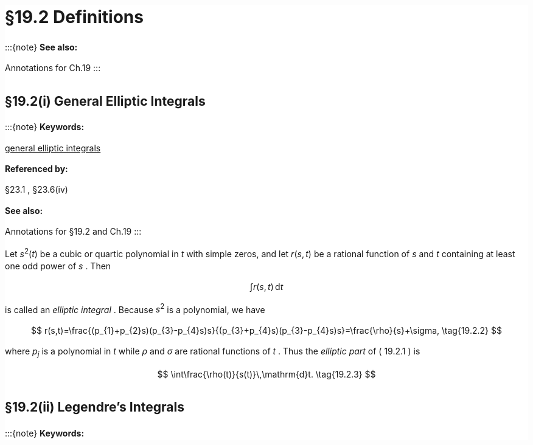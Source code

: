 # §19.2 Definitions

:::{note}
**See also:**

Annotations for Ch.19
:::


## §19.2(i) General Elliptic Integrals

:::{note}
**Keywords:**

[general elliptic integrals](http://dlmf.nist.gov/search/search?q=general%20elliptic%20integrals)

**Referenced by:**

§23.1 , §23.6(iv)

**See also:**

Annotations for §19.2 and Ch.19
:::

Let $s^{2}(t)$ be a cubic or quartic polynomial in $t$ with simple zeros, and let $r(s,t)$ be a rational function of $s$ and $t$ containing at least one odd power of $s$ . Then


<a id="E1"></a>
$$
\int r(s,t)\,\mathrm{d}t \tag{19.2.1}
$$

is called an *elliptic integral* . Because $s^{2}$ is a polynomial, we have


<a id="E2"></a>
$$
r(s,t)=\frac{(p_{1}+p_{2}s)(p_{3}-p_{4}s)s}{(p_{3}+p_{4}s)(p_{3}-p_{4}s)s}=\frac{\rho}{s}+\sigma, \tag{19.2.2}
$$

where $p_{j}$ is a polynomial in $t$ while $\rho$ and $\sigma$ are rational functions of $t$ . Thus the *elliptic part* of ( 19.2.1 ) is


<a id="E3"></a>
$$
\int\frac{\rho(t)}{s(t)}\,\mathrm{d}t. \tag{19.2.3}
$$


## §19.2(ii) Legendre’s Integrals

:::{note}
**Keywords:**
